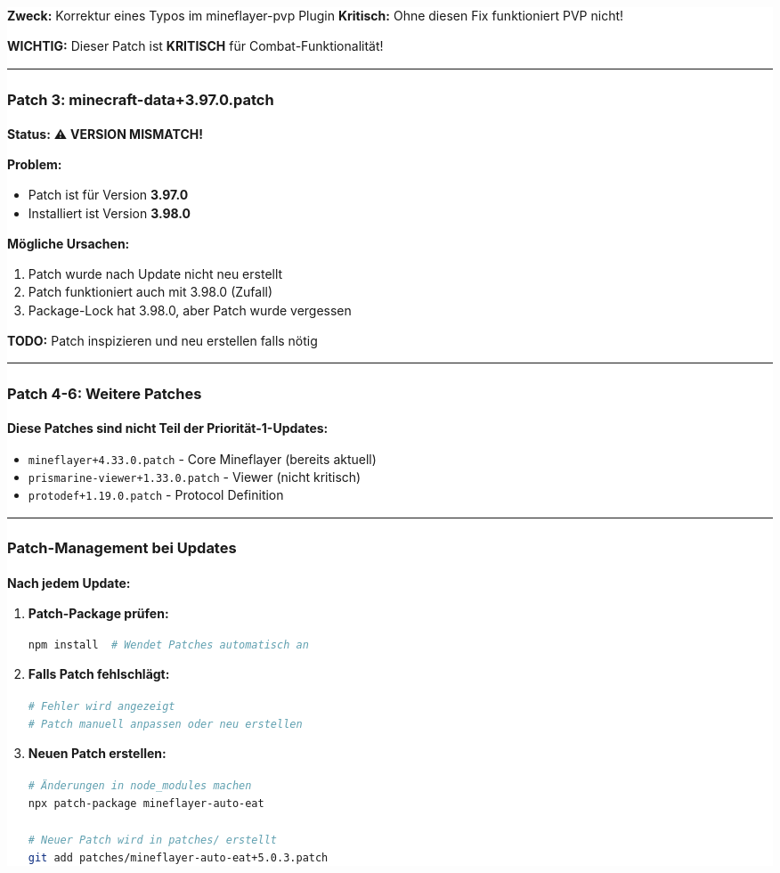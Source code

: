 **Zweck:** Korrektur eines Typos im mineflayer-pvp Plugin
**Kritisch:** Ohne diesen Fix funktioniert PVP nicht!

**WICHTIG:** Dieser Patch ist **KRITISCH** für Combat-Funktionalität!

---

### Patch 3: minecraft-data+3.97.0.patch

**Status:** ⚠️ **VERSION MISMATCH!**

**Problem:**
- Patch ist für Version **3.97.0**
- Installiert ist Version **3.98.0**

**Mögliche Ursachen:**
1. Patch wurde nach Update nicht neu erstellt
2. Patch funktioniert auch mit 3.98.0 (Zufall)
3. Package-Lock hat 3.98.0, aber Patch wurde vergessen

**TODO:** Patch inspizieren und neu erstellen falls nötig

---

### Patch 4-6: Weitere Patches

**Diese Patches sind nicht Teil der Priorität-1-Updates:**
- `mineflayer+4.33.0.patch` - Core Mineflayer (bereits aktuell)
- `prismarine-viewer+1.33.0.patch` - Viewer (nicht kritisch)
- `protodef+1.19.0.patch` - Protocol Definition

---

### Patch-Management bei Updates

**Nach jedem Update:**

1. **Patch-Package prüfen:**
   ```bash
   npm install  # Wendet Patches automatisch an
   ```

2. **Falls Patch fehlschlägt:**
   ```bash
   # Fehler wird angezeigt
   # Patch manuell anpassen oder neu erstellen
   ```

3. **Neuen Patch erstellen:**
   ```bash
   # Änderungen in node_modules machen
   npx patch-package mineflayer-auto-eat

   # Neuer Patch wird in patches/ erstellt
   git add patches/mineflayer-auto-eat+5.0.3.patch
   ```
